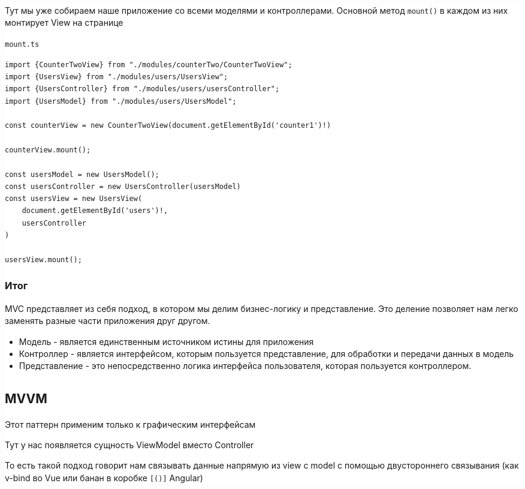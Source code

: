 
Тут мы уже собираем наше приложение со всеми моделями и контроллерами. Основной метод `mount()` в каждом из них монтирует View на странице

`mount.ts`
```TS
import {CounterTwoView} from "./modules/counterTwo/CounterTwoView";
import {UsersView} from "./modules/users/UsersView";
import {UsersController} from "./modules/users/usersController";
import {UsersModel} from "./modules/users/UsersModel";

const counterView = new CounterTwoView(document.getElementById('counter1')!)

counterView.mount();

const usersModel = new UsersModel();
const usersController = new UsersController(usersModel)
const usersView = new UsersView(
    document.getElementById('users')!,
    usersController
)

usersView.mount();
```

### Итог

MVC представляет из себя подход, в котором мы делим бизнес-логику и представление. Это деление позволяет нам легко заменять разные части приложения друг другом.

- Модель - является единственным источником истины для приложения
- Контроллер - является интерфейсом, которым пользуется представление, для обработки и передачи данных в модель
- Представление - это непосредственно логика интерфейса пользователя, которая пользуется контроллером.
## MVVM

Этот паттерн применим только к графическим интерфейсам

Тут у нас появляется сущность ViewModel вместо Controller

То есть такой подход говорит нам связывать данные напрямую из view с model с помощью двустороннего связывания (как v-bind во Vue или банан в коробке `[()]` Angular)
